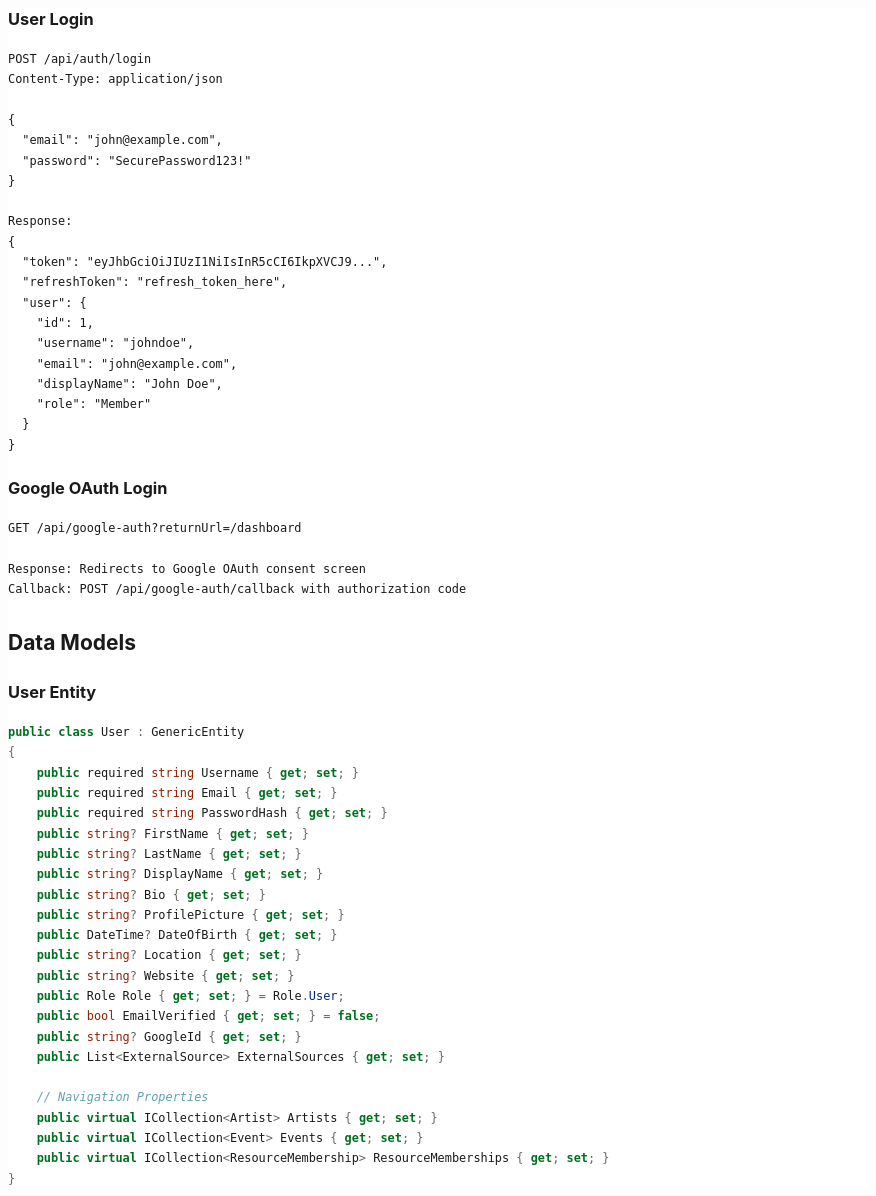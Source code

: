 ### User Login
```
POST /api/auth/login
Content-Type: application/json

{
  "email": "john@example.com",
  "password": "SecurePassword123!"
}

Response:
{
  "token": "eyJhbGciOiJIUzI1NiIsInR5cCI6IkpXVCJ9...",
  "refreshToken": "refresh_token_here",
  "user": {
    "id": 1,
    "username": "johndoe",
    "email": "john@example.com",
    "displayName": "John Doe",
    "role": "Member"
  }
}
```

### Google OAuth Login
```
GET /api/google-auth?returnUrl=/dashboard

Response: Redirects to Google OAuth consent screen
Callback: POST /api/google-auth/callback with authorization code
```

## Data Models

### User Entity
```csharp
public class User : GenericEntity
{
    public required string Username { get; set; }
    public required string Email { get; set; }
    public required string PasswordHash { get; set; }
    public string? FirstName { get; set; }
    public string? LastName { get; set; }
    public string? DisplayName { get; set; }
    public string? Bio { get; set; }
    public string? ProfilePicture { get; set; }
    public DateTime? DateOfBirth { get; set; }
    public string? Location { get; set; }
    public string? Website { get; set; }
    public Role Role { get; set; } = Role.User;
    public bool EmailVerified { get; set; } = false;
    public string? GoogleId { get; set; }
    public List<ExternalSource> ExternalSources { get; set; }
    
    // Navigation Properties
    public virtual ICollection<Artist> Artists { get; set; }
    public virtual ICollection<Event> Events { get; set; }
    public virtual ICollection<ResourceMembership> ResourceMemberships { get; set; }
}
```
